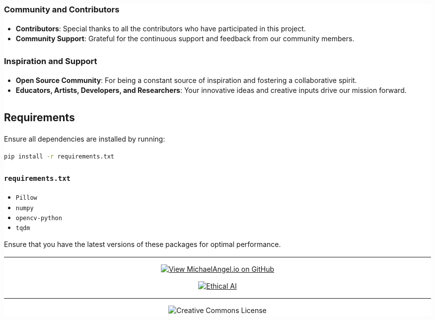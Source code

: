 ### Community and Contributors

- **Contributors**: Special thanks to all the contributors who have participated in this project.
- **Community Support**: Grateful for the continuous support and feedback from our community members.

### Inspiration and Support

- **Open Source Community**: For being a constant source of inspiration and fostering a collaborative spirit.
- **Educators, Artists, Developers, and Researchers**: Your innovative ideas and creative inputs drive our mission forward.

## Requirements

Ensure all dependencies are installed by running:

```sh
pip install -r requirements.txt
```

### `requirements.txt`

- `Pillow`
- `numpy`
- `opencv-python`
- `tqdm`

Ensure that you have the latest versions of these packages for optimal performance.

<div align="center">

---

[![View MichaelAngel.io on GitHub](https://img.shields.io/badge/GitHub-View%20MichaelAngel.io-blue?logo=github)](https://github.com/M1ck4/MichaelAngel.io)

[![Ethical AI](https://img.shields.io/badge/Ethical%20AI-Priority-orange.svg)](https://github.com/M1ck4/MichaelAngel.io/blob/main/docs/the_codex/AI_Artisians_FAQ.md) 

---

![Creative Commons License](https://img.shields.io/badge/License-CC%20BY--NC--SA%204.0-lightgrey?style=for-the-badge&logo=creative-commons&logoColor=white)
</div>
